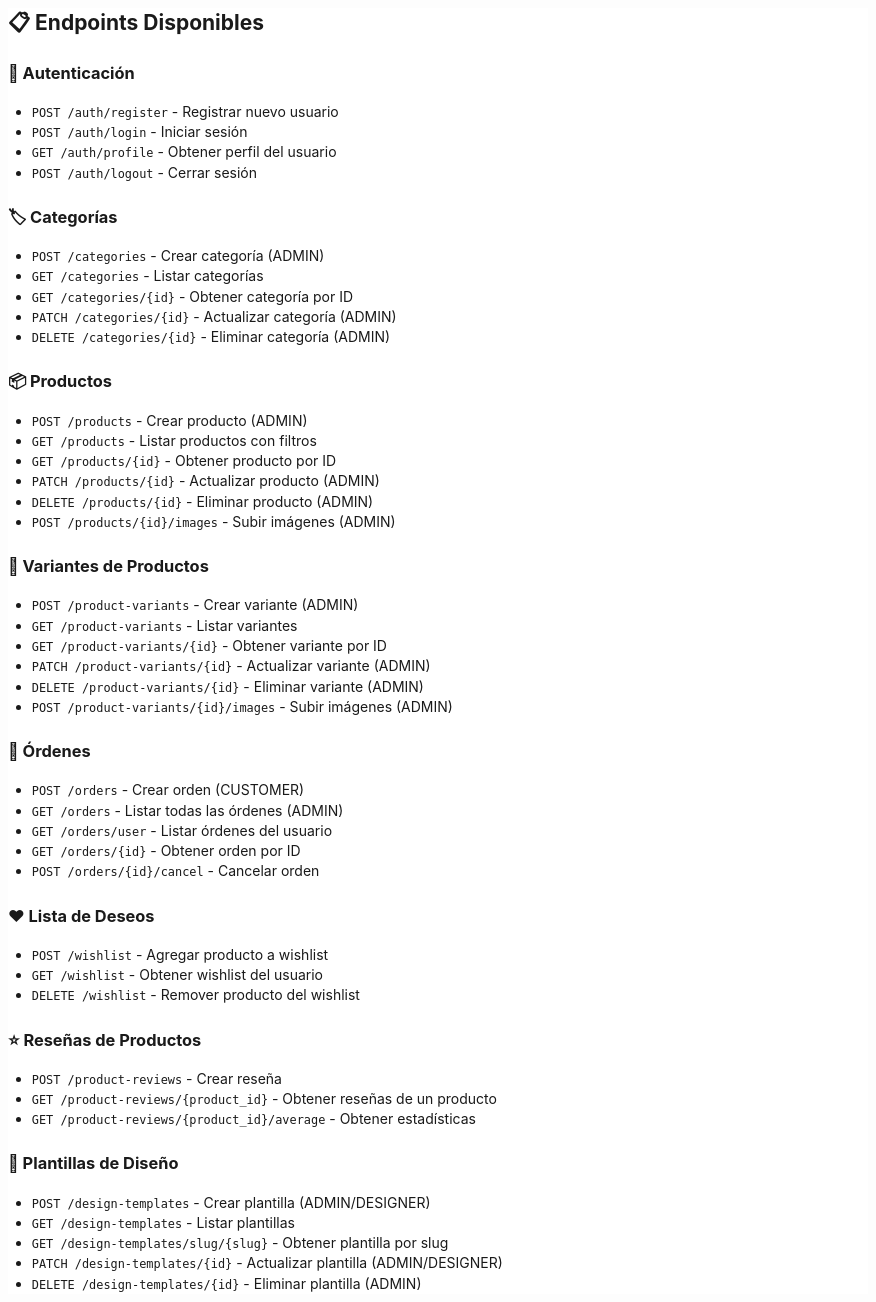 ## 📋 Endpoints Disponibles

### 🔑 Autenticación
- `POST /auth/register` - Registrar nuevo usuario
- `POST /auth/login` - Iniciar sesión
- `GET /auth/profile` - Obtener perfil del usuario
- `POST /auth/logout` - Cerrar sesión

### 🏷️ Categorías
- `POST /categories` - Crear categoría (ADMIN)
- `GET /categories` - Listar categorías
- `GET /categories/{id}` - Obtener categoría por ID
- `PATCH /categories/{id}` - Actualizar categoría (ADMIN)
- `DELETE /categories/{id}` - Eliminar categoría (ADMIN)

### 📦 Productos
- `POST /products` - Crear producto (ADMIN)
- `GET /products` - Listar productos con filtros
- `GET /products/{id}` - Obtener producto por ID
- `PATCH /products/{id}` - Actualizar producto (ADMIN)
- `DELETE /products/{id}` - Eliminar producto (ADMIN)
- `POST /products/{id}/images` - Subir imágenes (ADMIN)

### 🎨 Variantes de Productos
- `POST /product-variants` - Crear variante (ADMIN)
- `GET /product-variants` - Listar variantes
- `GET /product-variants/{id}` - Obtener variante por ID
- `PATCH /product-variants/{id}` - Actualizar variante (ADMIN)
- `DELETE /product-variants/{id}` - Eliminar variante (ADMIN)
- `POST /product-variants/{id}/images` - Subir imágenes (ADMIN)

### 🛒 Órdenes
- `POST /orders` - Crear orden (CUSTOMER)
- `GET /orders` - Listar todas las órdenes (ADMIN)
- `GET /orders/user` - Listar órdenes del usuario
- `GET /orders/{id}` - Obtener orden por ID
- `POST /orders/{id}/cancel` - Cancelar orden

### ❤️ Lista de Deseos
- `POST /wishlist` - Agregar producto a wishlist
- `GET /wishlist` - Obtener wishlist del usuario
- `DELETE /wishlist` - Remover producto del wishlist

### ⭐ Reseñas de Productos
- `POST /product-reviews` - Crear reseña
- `GET /product-reviews/{product_id}` - Obtener reseñas de un producto
- `GET /product-reviews/{product_id}/average` - Obtener estadísticas

### 🎨 Plantillas de Diseño
- `POST /design-templates` - Crear plantilla (ADMIN/DESIGNER)
- `GET /design-templates` - Listar plantillas
- `GET /design-templates/slug/{slug}` - Obtener plantilla por slug
- `PATCH /design-templates/{id}` - Actualizar plantilla (ADMIN/DESIGNER)
- `DELETE /design-templates/{id}` - Eliminar plantilla (ADMIN)
